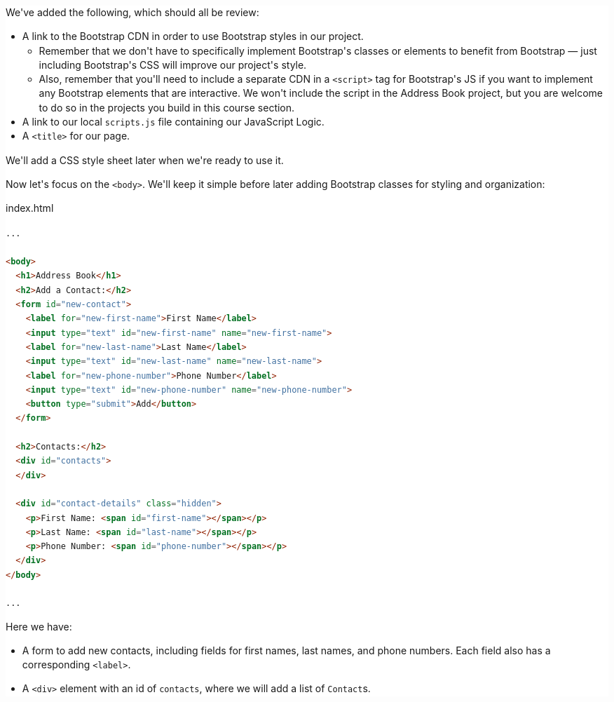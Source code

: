 We've added the following, which should all be review:

* A link to the Bootstrap CDN in order to use Bootstrap styles in our project. 
  * Remember that we don't have to specifically implement Bootstrap's classes or elements to benefit from Bootstrap — just including Bootstrap's CSS will improve our project's style. 
  * Also, remember that you'll need to include a separate CDN in a `<script>` tag for Bootstrap's JS if you want to implement any Bootstrap elements that are interactive. We won't include the script in the Address Book project, but you are welcome to do so in the projects you build in this course section.
* A link to our local `scripts.js` file containing our JavaScript Logic.
* A `<title>` for our page.

We'll add a CSS style sheet later when we're ready to use it. 

Now let's focus on the `<body>`. We'll keep it simple before later adding Bootstrap classes for styling and organization:

<div class="filename">index.html</div>

```html
...

<body>
  <h1>Address Book</h1>
  <h2>Add a Contact:</h2>
  <form id="new-contact">
    <label for="new-first-name">First Name</label>
    <input type="text" id="new-first-name" name="new-first-name">
    <label for="new-last-name">Last Name</label>
    <input type="text" id="new-last-name" name="new-last-name">
    <label for="new-phone-number">Phone Number</label>
    <input type="text" id="new-phone-number" name="new-phone-number">
    <button type="submit">Add</button>
  </form>

  <h2>Contacts:</h2>
  <div id="contacts">
  </div>

  <div id="contact-details" class="hidden">
    <p>First Name: <span id="first-name"></span></p>
    <p>Last Name: <span id="last-name"></span></p>
    <p>Phone Number: <span id="phone-number"></span></p>
  </div>
</body>

...
```

Here we have:

* A form to add new contacts, including fields for first names, last names, and phone numbers. Each field also has a corresponding `<label>`.

* A `<div>` element with an id of `contacts`, where we will add a list of `Contact`s.
